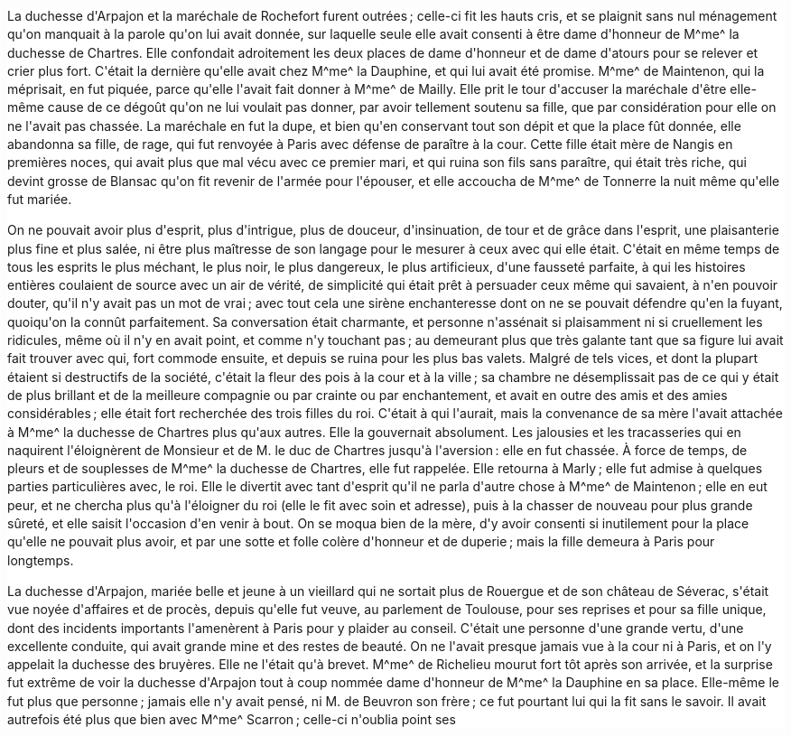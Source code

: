 La duchesse d'Arpajon et la maréchale de Rochefort furent outrées ; celle-ci
fit les hauts cris, et se plaignit sans nul ménagement qu'on manquait à la
parole qu'on lui avait donnée, sur laquelle seule elle avait consenti à être
dame d'honneur de M^me^ la duchesse de Chartres. Elle confondait adroitement les
deux places de dame d'honneur et de dame d'atours pour se relever et crier
plus fort. C'était la dernière qu'elle avait chez M^me^ la Dauphine, et qui lui
avait été promise. M^me^ de Maintenon, qui la méprisait, en fut piquée, parce
qu'elle l'avait fait donner à M^me^ de Mailly. Elle prit le tour d'accuser la
maréchale d'être elle-même cause de ce dégoût qu'on ne lui voulait pas donner,
par avoir tellement soutenu sa fille, que par considération pour elle on ne
l'avait pas chassée. La maréchale en fut la dupe, et bien qu'en conservant
tout son dépit et que la place fût donnée, elle abandonna sa fille, de rage,
qui fut renvoyée à Paris avec défense de paraître à la cour. Cette fille était
mère de Nangis en premières noces, qui avait plus que mal vécu avec ce premier
mari, et qui ruina son fils sans paraître, qui était très riche, qui devint
grosse de Blansac qu'on fit revenir de l'armée pour l'épouser, et elle
accoucha de M^me^ de Tonnerre la nuit même qu'elle fut mariée.

On ne pouvait avoir plus d'esprit, plus d'intrigue, plus de douceur,
d'insinuation, de tour et de grâce dans l'esprit, une plaisanterie plus fine
et plus salée, ni être plus maîtresse de son langage pour le mesurer à ceux
avec qui elle était. C'était en même temps de tous les esprits le plus
méchant, le plus noir, le plus dangereux, le plus artificieux, d'une fausseté
parfaite, à qui les histoires entières coulaient de source avec un air de
vérité, de simplicité qui était prêt à persuader ceux même qui savaient,
à n'en pouvoir douter, qu'il n'y avait pas un mot de vrai ; avec tout cela une
sirène enchanteresse dont on ne se pouvait défendre qu'en la fuyant, quoiqu'on
la connût parfaitement. Sa conversation était charmante, et personne
n'assénait si plaisamment ni si cruellement les ridicules, même où il n'y en
avait point, et comme n'y touchant pas ; au demeurant plus que très galante
tant que sa figure lui avait fait trouver avec qui, fort commode ensuite, et
depuis se ruina pour les plus bas valets. Malgré de tels vices, et dont la
plupart étaient si destructifs de la société, c'était la fleur des pois à la
cour et à la ville ; sa chambre ne désemplissait pas de ce qui y était de plus
brillant et de la meilleure compagnie ou par crainte ou par enchantement, et
avait en outre des amis et des amies considérables ; elle était fort recherchée
des trois filles du roi. C'était à qui l'aurait, mais la convenance de sa mère
l'avait attachée à M^me^ la duchesse de Chartres plus qu'aux autres. Elle la
gouvernait absolument. Les jalousies et les tracasseries qui en naquirent
l'éloignèrent de Monsieur et de M. le duc de Chartres jusqu'à l'aversion : elle
en fut chassée. À force de temps, de pleurs et de souplesses de M^me^ la
duchesse de Chartres, elle fut rappelée. Elle retourna à Marly ; elle fut
admise à quelques parties particulières avec, le roi. Elle le divertit avec
tant d'esprit qu'il ne parla d'autre chose à M^me^ de Maintenon ; elle en eut
peur, et ne chercha plus qu'à l'éloigner du roi (elle le fit avec soin et
adresse), puis à la chasser de nouveau pour plus grande sûreté, et elle saisit
l'occasion d'en venir à bout. On se moqua bien de la mère, d'y avoir consenti
si inutilement pour la place qu'elle ne pouvait plus avoir, et par une sotte
et folle colère d'honneur et de duperie ; mais la fille demeura à Paris pour
longtemps.

La duchesse d'Arpajon, mariée belle et jeune à un vieillard qui ne sortait
plus de Rouergue et de son château de Séverac, s'était vue noyée d'affaires et
de procès, depuis qu'elle fut veuve, au parlement de Toulouse, pour ses
reprises et pour sa fille unique, dont des incidents importants l'amenèrent
à Paris pour y plaider au conseil. C'était une personne d'une grande vertu,
d'une excellente conduite, qui avait grande mine et des restes de beauté. On
ne l'avait presque jamais vue à la cour ni à Paris, et on l'y appelait la
duchesse des bruyères. Elle ne l'était qu'à brevet. M^me^ de Richelieu mourut
fort tôt après son arrivée, et la surprise fut extrême de voir la duchesse
d'Arpajon tout à coup nommée dame d'honneur de M^me^ la Dauphine en sa place.
Elle-même le fut plus que personne ; jamais elle n'y avait pensé, ni M. de
Beuvron son frère ; ce fut pourtant lui qui la fit sans le savoir. Il avait
autrefois été plus que bien avec M^me^ Scarron ; celle-ci n'oublia point ses